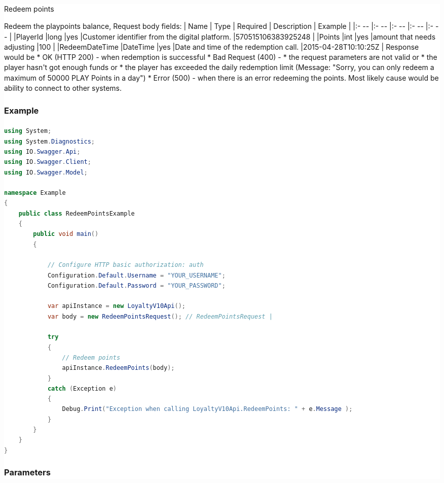 Redeem points

Redeem the playpoints balance, Request body fields: | Name              | Type      | Required  | Description                                       | Example               | |:- --               |:- --       |:- --       |:- --                                               |:- --                   | |PlayerId           |long       |yes        |Customer identifier from the digital platform.     |570515106383925248     | |Points             |int        |yes        |amount that needs adjusting                        |100                    | |RedeemDateTime     |DateTime   |yes        |Date and time of the redemption call.              |2015-04-28T10:10:25Z   | Response would be * OK (HTTP 200) - when redemption is successful * Bad Request (400) -       * the request parameters are not valid or      * the player hasn't got enough funds or      * the player has exceeded the daily redemption limit (Message: \"Sorry, you can only redeem a maximum of 50000 PLAY Points in a day\") * Error (500) - when there is an error redeeming the points. Most likely cause would be ability to connect to other systems.

### Example
```csharp
using System;
using System.Diagnostics;
using IO.Swagger.Api;
using IO.Swagger.Client;
using IO.Swagger.Model;

namespace Example
{
    public class RedeemPointsExample
    {
        public void main()
        {
            
            // Configure HTTP basic authorization: auth
            Configuration.Default.Username = "YOUR_USERNAME";
            Configuration.Default.Password = "YOUR_PASSWORD";

            var apiInstance = new LoyaltyV10Api();
            var body = new RedeemPointsRequest(); // RedeemPointsRequest | 

            try
            {
                // Redeem points
                apiInstance.RedeemPoints(body);
            }
            catch (Exception e)
            {
                Debug.Print("Exception when calling LoyaltyV10Api.RedeemPoints: " + e.Message );
            }
        }
    }
}
```

### Parameters

